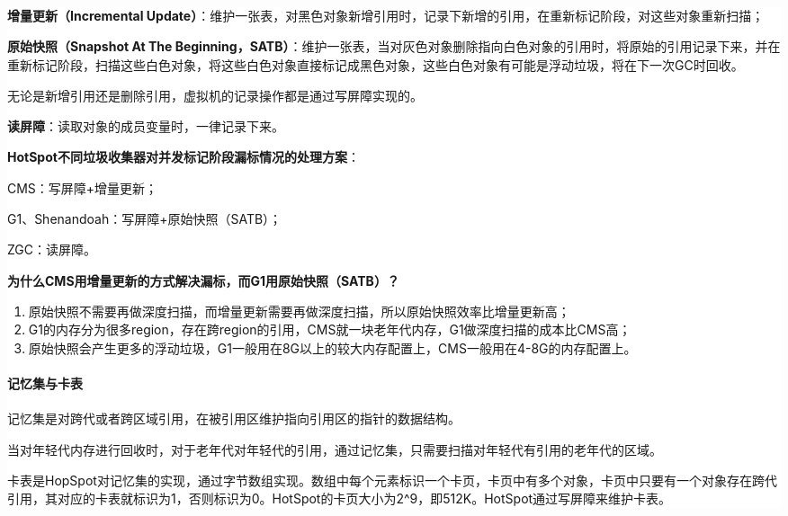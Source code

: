 **增量更新（Incremental Update）**：维护一张表，对黑色对象新增引用时，记录下新增的引用，在重新标记阶段，对这些对象重新扫描；

**原始快照（Snapshot At The Beginning，SATB）**：维护一张表，当对灰色对象删除指向白色对象的引用时，将原始的引用记录下来，并在重新标记阶段，扫描这些白色对象，将这些白色对象直接标记成黑色对象，这些白色对象有可能是浮动垃圾，将在下一次GC时回收。

无论是新增引用还是删除引用，虚拟机的记录操作都是通过写屏障实现的。

**读屏障**：读取对象的成员变量时，一律记录下来。

**HotSpot不同垃圾收集器对并发标记阶段漏标情况的处理方案**：

CMS：写屏障+增量更新；

G1、Shenandoah：写屏障+原始快照（SATB）；

ZGC：读屏障。

**为什么CMS用增量更新的方式解决漏标，而G1用原始快照（SATB）？**

1. 原始快照不需要再做深度扫描，而增量更新需要再做深度扫描，所以原始快照效率比增量更新高；
2. G1的内存分为很多region，存在跨region的引用，CMS就一块老年代内存，G1做深度扫描的成本比CMS高；
3. 原始快照会产生更多的浮动垃圾，G1一般用在8G以上的较大内存配置上，CMS一般用在4-8G的内存配置上。

#### 记忆集与卡表

记忆集是对跨代或者跨区域引用，在被引用区维护指向引用区的指针的数据结构。

当对年轻代内存进行回收时，对于老年代对年轻代的引用，通过记忆集，只需要扫描对年轻代有引用的老年代的区域。

卡表是HopSpot对记忆集的实现，通过字节数组实现。数组中每个元素标识一个卡页，卡页中有多个对象，卡页中只要有一个对象存在跨代引用，其对应的卡表就标识为1，否则标识为0。HotSpot的卡页大小为2^9，即512K。HotSpot通过写屏障来维护卡表。
